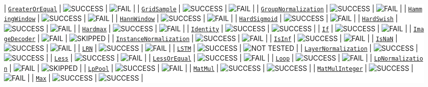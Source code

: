 | [`GreaterOrEqual`](https://onnx.ai/onnx/operators/onnx__GreaterOrEqual.html) | ![SUCCESS](https://img.shields.io/badge/SUCCESS-00AA44?style=flat&logoColor=white) | ![FAIL](https://img.shields.io/badge/FAIL-FF0000?style=flat&logoColor=white) |
| [`GridSample`](https://onnx.ai/onnx/operators/onnx__GridSample.html) | ![SUCCESS](https://img.shields.io/badge/SUCCESS-00AA44?style=flat&logoColor=white) | ![FAIL](https://img.shields.io/badge/FAIL-FF0000?style=flat&logoColor=white) |
| [`GroupNormalization`](https://onnx.ai/onnx/operators/onnx__GroupNormalization.html) | ![SUCCESS](https://img.shields.io/badge/SUCCESS-00AA44?style=flat&logoColor=white) | ![FAIL](https://img.shields.io/badge/FAIL-FF0000?style=flat&logoColor=white) |
| [`HammingWindow`](https://onnx.ai/onnx/operators/onnx__HammingWindow.html) | ![SUCCESS](https://img.shields.io/badge/SUCCESS-00AA44?style=flat&logoColor=white) | ![FAIL](https://img.shields.io/badge/FAIL-FF0000?style=flat&logoColor=white) |
| [`HannWindow`](https://onnx.ai/onnx/operators/onnx__HannWindow.html) | ![SUCCESS](https://img.shields.io/badge/SUCCESS-00AA44?style=flat&logoColor=white) | ![FAIL](https://img.shields.io/badge/FAIL-FF0000?style=flat&logoColor=white) |
| [`HardSigmoid`](https://onnx.ai/onnx/operators/onnx__HardSigmoid.html) | ![SUCCESS](https://img.shields.io/badge/SUCCESS-00AA44?style=flat&logoColor=white) | ![FAIL](https://img.shields.io/badge/FAIL-FF0000?style=flat&logoColor=white) |
| [`HardSwish`](https://onnx.ai/onnx/operators/onnx__HardSwish.html) | ![SUCCESS](https://img.shields.io/badge/SUCCESS-00AA44?style=flat&logoColor=white) | ![FAIL](https://img.shields.io/badge/FAIL-FF0000?style=flat&logoColor=white) |
| [`Hardmax`](https://onnx.ai/onnx/operators/onnx__Hardmax.html) | ![SUCCESS](https://img.shields.io/badge/SUCCESS-00AA44?style=flat&logoColor=white) | ![FAIL](https://img.shields.io/badge/FAIL-FF0000?style=flat&logoColor=white) |
| [`Identity`](https://onnx.ai/onnx/operators/onnx__Identity.html) | ![SUCCESS](https://img.shields.io/badge/SUCCESS-00AA44?style=flat&logoColor=white) | ![SUCCESS](https://img.shields.io/badge/SUCCESS-00AA44?style=flat&logoColor=white) |
| [`If`](https://onnx.ai/onnx/operators/onnx__If.html) | ![SUCCESS](https://img.shields.io/badge/SUCCESS-00AA44?style=flat&logoColor=white) | ![FAIL](https://img.shields.io/badge/FAIL-FF0000?style=flat&logoColor=white) |
| [`ImageDecoder`](https://onnx.ai/onnx/operators/onnx__ImageDecoder.html) | ![FAIL](https://img.shields.io/badge/FAIL-FF0000?style=flat&logoColor=white) | ![SKIPPED](https://img.shields.io/badge/SKIPPED-999999?style=flat&logoColor=white) |
| [`InstanceNormalization`](https://onnx.ai/onnx/operators/onnx__InstanceNormalization.html) | ![SUCCESS](https://img.shields.io/badge/SUCCESS-00AA44?style=flat&logoColor=white) | ![FAIL](https://img.shields.io/badge/FAIL-FF0000?style=flat&logoColor=white) |
| [`IsInf`](https://onnx.ai/onnx/operators/onnx__IsInf.html) | ![SUCCESS](https://img.shields.io/badge/SUCCESS-00AA44?style=flat&logoColor=white) | ![FAIL](https://img.shields.io/badge/FAIL-FF0000?style=flat&logoColor=white) |
| [`IsNaN`](https://onnx.ai/onnx/operators/onnx__IsNaN.html) | ![SUCCESS](https://img.shields.io/badge/SUCCESS-00AA44?style=flat&logoColor=white) | ![FAIL](https://img.shields.io/badge/FAIL-FF0000?style=flat&logoColor=white) |
| [`LRN`](https://onnx.ai/onnx/operators/onnx__LRN.html) | ![SUCCESS](https://img.shields.io/badge/SUCCESS-00AA44?style=flat&logoColor=white) | ![FAIL](https://img.shields.io/badge/FAIL-FF0000?style=flat&logoColor=white) |
| [`LSTM`](https://onnx.ai/onnx/operators/onnx__LSTM.html) | ![SUCCESS](https://img.shields.io/badge/SUCCESS-00AA44?style=flat&logoColor=white) | ![NOT TESTED](https://img.shields.io/badge/NOT%20TESTED-7777CC?style=flat&logoColor=white) |
| [`LayerNormalization`](https://onnx.ai/onnx/operators/onnx__LayerNormalization.html) | ![SUCCESS](https://img.shields.io/badge/SUCCESS-00AA44?style=flat&logoColor=white) | ![SUCCESS](https://img.shields.io/badge/SUCCESS-00AA44?style=flat&logoColor=white) |
| [`Less`](https://onnx.ai/onnx/operators/onnx__Less.html) | ![SUCCESS](https://img.shields.io/badge/SUCCESS-00AA44?style=flat&logoColor=white) | ![FAIL](https://img.shields.io/badge/FAIL-FF0000?style=flat&logoColor=white) |
| [`LessOrEqual`](https://onnx.ai/onnx/operators/onnx__LessOrEqual.html) | ![SUCCESS](https://img.shields.io/badge/SUCCESS-00AA44?style=flat&logoColor=white) | ![FAIL](https://img.shields.io/badge/FAIL-FF0000?style=flat&logoColor=white) |
| [`Loop`](https://onnx.ai/onnx/operators/onnx__Loop.html) | ![SUCCESS](https://img.shields.io/badge/SUCCESS-00AA44?style=flat&logoColor=white) | ![FAIL](https://img.shields.io/badge/FAIL-FF0000?style=flat&logoColor=white) |
| [`LpNormalization`](https://onnx.ai/onnx/operators/onnx__LpNormalization.html) | ![FAIL](https://img.shields.io/badge/FAIL-FF0000?style=flat&logoColor=white) | ![SKIPPED](https://img.shields.io/badge/SKIPPED-999999?style=flat&logoColor=white) |
| [`LpPool`](https://onnx.ai/onnx/operators/onnx__LpPool.html) | ![SUCCESS](https://img.shields.io/badge/SUCCESS-00AA44?style=flat&logoColor=white) | ![FAIL](https://img.shields.io/badge/FAIL-FF0000?style=flat&logoColor=white) |
| [`MatMul`](https://onnx.ai/onnx/operators/onnx__MatMul.html) | ![SUCCESS](https://img.shields.io/badge/SUCCESS-00AA44?style=flat&logoColor=white) | ![SUCCESS](https://img.shields.io/badge/SUCCESS-00AA44?style=flat&logoColor=white) |
| [`MatMulInteger`](https://onnx.ai/onnx/operators/onnx__MatMulInteger.html) | ![SUCCESS](https://img.shields.io/badge/SUCCESS-00AA44?style=flat&logoColor=white) | ![FAIL](https://img.shields.io/badge/FAIL-FF0000?style=flat&logoColor=white) |
| [`Max`](https://onnx.ai/onnx/operators/onnx__Max.html) | ![SUCCESS](https://img.shields.io/badge/SUCCESS-00AA44?style=flat&logoColor=white) | ![SUCCESS](https://img.shields.io/badge/SUCCESS-00AA44?style=flat&logoColor=white) |